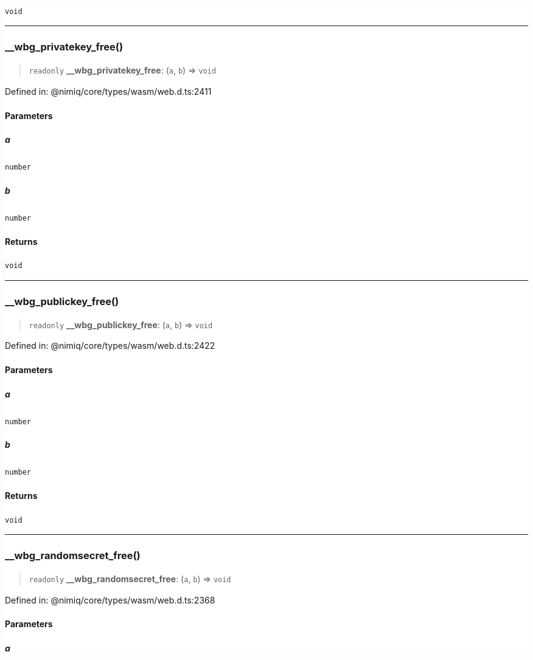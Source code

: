 `void`

***

### \_\_wbg\_privatekey\_free()

> `readonly` **\_\_wbg\_privatekey\_free**: (`a`, `b`) => `void`

Defined in: @nimiq/core/types/wasm/web.d.ts:2411

#### Parameters

##### a

`number`

##### b

`number`

#### Returns

`void`

***

### \_\_wbg\_publickey\_free()

> `readonly` **\_\_wbg\_publickey\_free**: (`a`, `b`) => `void`

Defined in: @nimiq/core/types/wasm/web.d.ts:2422

#### Parameters

##### a

`number`

##### b

`number`

#### Returns

`void`

***

### \_\_wbg\_randomsecret\_free()

> `readonly` **\_\_wbg\_randomsecret\_free**: (`a`, `b`) => `void`

Defined in: @nimiq/core/types/wasm/web.d.ts:2368

#### Parameters

##### a
